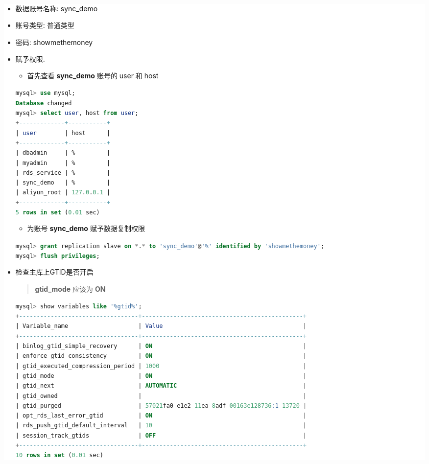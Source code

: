   * 数据账号名称: sync_demo

  * 账号类型: 普通类型

  * 密码: showmethemoney

  * 赋予权限. 

    * 首先查看 **sync_demo** 账号的 user 和 host

    ```sql
    mysql> use mysql;
    Database changed
    mysql> select user, host from user;
    +-------------+-----------+
    | user        | host      |
    +-------------+-----------+
    | dbadmin     | %         |
    | myadmin     | %         |
    | rds_service | %         |
    | sync_demo   | %         |
    | aliyun_root | 127.0.0.1 |
    +-------------+-----------+
    5 rows in set (0.01 sec)
    ```

    * 为账号 **sync_demo** 赋予数据复制权限

    ```sql
    mysql> grant replication slave on *.* to 'sync_demo'@'%' identified by 'showmethemoney';
    mysql> flush privileges;
    ```

  * 检查主库上GTID是否开启

    > **gtid_mode** 应该为 **ON**

    ```sql
    mysql> show variables like '%gtid%';
    +----------------------------------+----------------------------------------------+
    | Variable_name                    | Value                                        |
    +----------------------------------+----------------------------------------------+
    | binlog_gtid_simple_recovery      | ON                                           |
    | enforce_gtid_consistency         | ON                                           |
    | gtid_executed_compression_period | 1000                                         |
    | gtid_mode                        | ON                                           |
    | gtid_next                        | AUTOMATIC                                    |
    | gtid_owned                       |                                              |
    | gtid_purged                      | 57021fa0-e1e2-11ea-8adf-00163e128736:1-13720 |
    | opt_rds_last_error_gtid          | ON                                           |
    | rds_push_gtid_default_interval   | 10                                           |
    | session_track_gtids              | OFF                                          |
    +----------------------------------+----------------------------------------------+
    10 rows in set (0.01 sec)
    ```
    